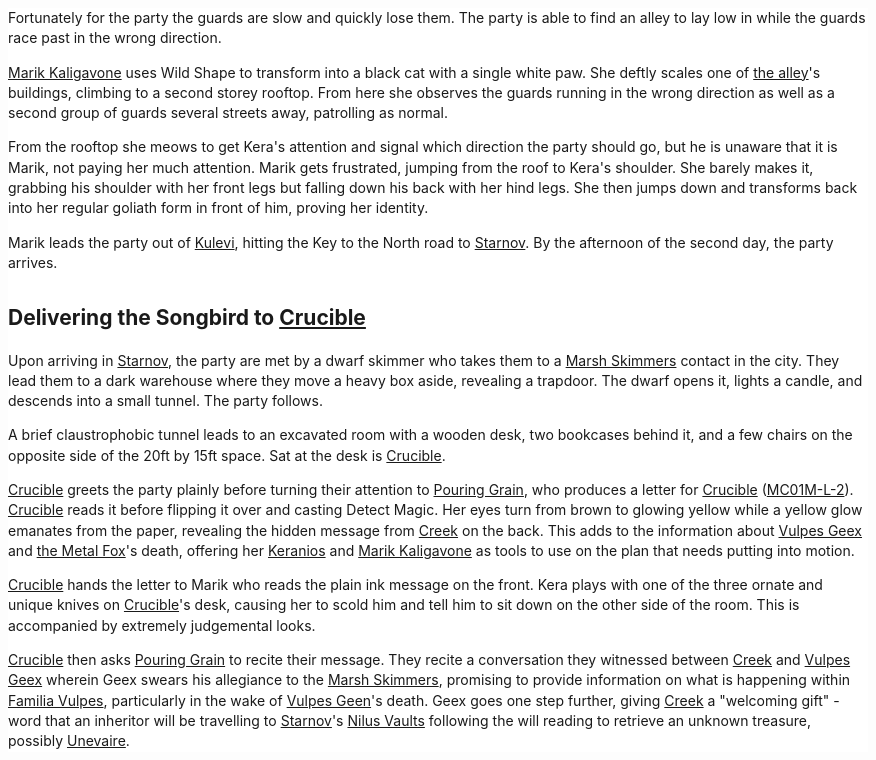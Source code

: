 Fortunately for the party the guards are slow and quickly lose them. The party is able to find an alley to lay low in while the guards race past in the wrong direction.

[Marik Kaligavone](../../characters/marik-kaligavone.md) uses Wild Shape to transform into a black cat with a single white paw. She deftly scales one of [the alley](../../places/buildings/shops/the-alley.md)'s buildings, climbing to a second storey rooftop. From here she observes the guards running in the wrong direction as well as a second group of guards several streets away, patrolling as normal.

From the rooftop she meows to get Kera's attention and signal which direction the party should go, but he is unaware that it is Marik, not paying her much attention. Marik gets frustrated, jumping from the roof to Kera's shoulder. She barely makes it, grabbing his shoulder with her front legs but falling down his back with her hind legs. She then jumps down and transforms back into her regular goliath form in front of him, proving her identity.

Marik leads the party out of [Kulevi](../../places/towns/kulevi.md), hitting the Key to the North road to [Starnov](../../places/cities/starnov.md). By the afternoon of the second day, the party arrives.

## Delivering the Songbird to [Crucible](../../characters/crucible.md)

Upon arriving in [Starnov](../../places/cities/starnov.md), the party are met by a dwarf skimmer who takes them to a [Marsh Skimmers](../../organisations/marsh-skimmers.md) contact in the city. They lead them to a dark warehouse where they move a heavy box aside, revealing a trapdoor. The dwarf opens it, lights a candle, and descends into a small tunnel. The party follows.

A brief claustrophobic tunnel leads to an excavated room with a wooden desk, two bookcases behind it, and a few chairs on the opposite side of the 20ft by 15ft space. Sat at the desk is [Crucible](../../characters/crucible.md).

[Crucible](../../characters/crucible.md) greets the party plainly before turning their attention to [Pouring Grain](../../characters/pouring-grain.md), who produces a letter for [Crucible](../../characters/crucible.md) ([MC01M-L-2](../../letters/MC01M-L-2.md)). [Crucible](../../characters/crucible.md) reads it before flipping it over and casting Detect Magic. Her eyes turn from brown to glowing yellow while a yellow glow emanates from the paper, revealing the hidden message from [Creek](../../characters/creek.md) on the back. This adds to the information about [Vulpes Geex](../../characters/vulpes-geex.md) and [the Metal Fox](../../characters/vulpes-geen.md)'s death, offering her [Keranios](../../characters/keranios.md) and [Marik Kaligavone](../../characters/marik-kaligavone.md) as tools to use on the plan that needs putting into motion.

[Crucible](../../characters/crucible.md) hands the letter to Marik who reads the plain ink message on the front. Kera plays with one of the three ornate and unique knives on [Crucible](../../characters/crucible.md)'s desk, causing her to scold him and tell him to sit down on the other side of the room. This is accompanied by extremely judgemental looks.

[Crucible](../../characters/crucible.md) then asks [Pouring Grain](../../characters/pouring-grain.md) to recite their message. They recite a conversation they witnessed between [Creek](../../characters/creek.md) and [Vulpes Geex](../../characters/vulpes-geex.md) wherein Geex swears his allegiance to the [Marsh Skimmers](../../organisations/marsh-skimmers.md), promising to provide information on what is happening within [Familia Vulpes](../../organisations/familia-vulpes.md), particularly in the wake of [Vulpes Geen](../../characters/vulpes-geen.md)'s death. Geex goes one step further, giving [Creek](../../characters/creek.md) a "welcoming gift" - word that an inheritor will be travelling to [Starnov](../../places/cities/starnov.md)'s [Nilus Vaults](../../places/buildings/government/nilus-vaults.md) following the will reading to retrieve an unknown treasure, possibly [Unevaire](../../items/weapons/unevaire.md).
